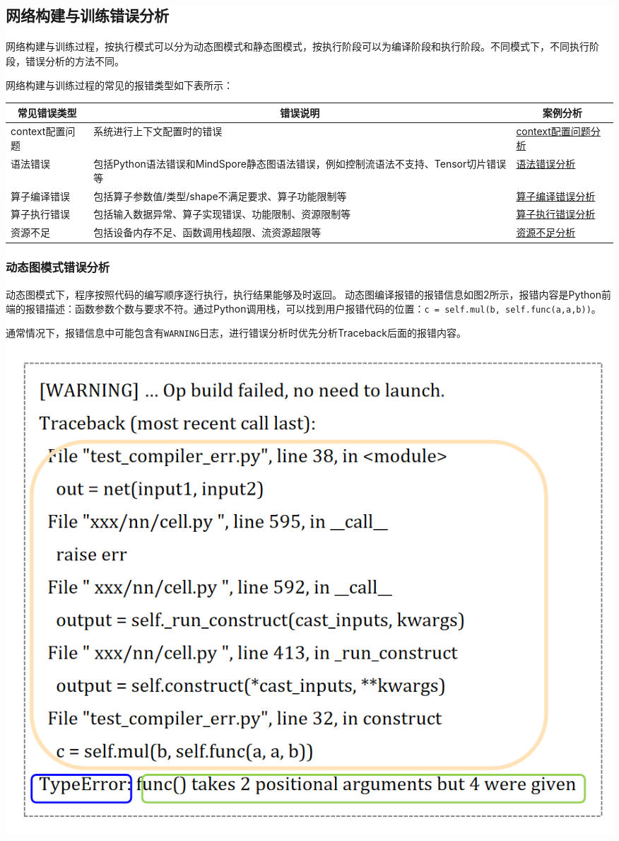 ## 网络构建与训练错误分析

网络构建与训练过程，按执行模式可以分为动态图模式和静态图模式，按执行阶段可以为编译阶段和执行阶段。不同模式下，不同执行阶段，错误分析的方法不同。

网络构建与训练过程的常见的报错类型如下表所示：

| 常见错误类型   | 错误说明 | 案例分析 |
| - | - | - |
| context配置问题 | 系统进行上下文配置时的错误 | [context配置问题分析](https://www.mindspore.cn/tutorials/experts/zh-CN/r2.0/debug/mindrt_debug.html#context%E9%85%8D%E7%BD%AE%E9%97%AE%E9%A2%98)|
| 语法错误       | 包括Python语法错误和MindSpore静态图语法错误，例如控制流语法不支持、Tensor切片错误等 | [语法错误分析](https://mindspore.cn/tutorials/experts/zh-CN/r2.0/debug/mindrt_debug.html#语法问题) |
| 算子编译错误   | 包括算子参数值/类型/shape不满足要求、算子功能限制等 | [算子编译错误分析](https://mindspore.cn/tutorials/experts/zh-CN/r2.0/debug/mindrt_debug.html#算子编译错误) |
| 算子执行错误   | 包括输入数据异常、算子实现错误、功能限制、资源限制等 | [算子执行错误分析](https://mindspore.cn/tutorials/experts/zh-CN/r2.0/debug/mindrt_debug.html#算子执行错误) |
| 资源不足       | 包括设备内存不足、函数调用栈超限、流资源超限等 | [资源不足分析](https://mindspore.cn/tutorials/experts/zh-CN/r2.0/debug/mindrt_debug.html#资源不足) |

### 动态图模式错误分析

动态图模式下，程序按照代码的编写顺序逐行执行，执行结果能够及时返回。 动态图编译报错的报错信息如图2所示，报错内容是Python前端的报错描述：函数参数个数与要求不符。通过Python调用栈，可以找到用户报错代码的位置：```c = self.mul(b, self.func(a,a,b))```。

通常情况下，报错信息中可能包含有`WARNING`日志，进行错误分析时优先分析Traceback后面的报错内容。

![pynative-errmsg](images/pynative_errmsg.png)
